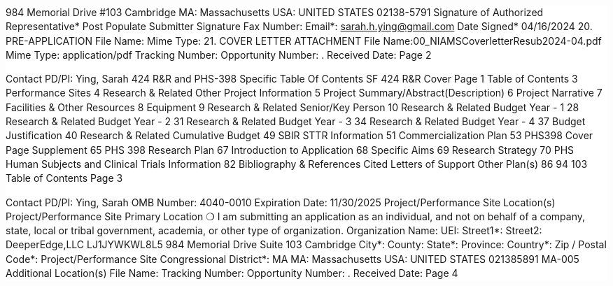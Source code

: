 984 Memorial Drive #103
Cambridge
MA: Massachusetts
USA: UNITED STATES 02138-5791
Signature of Authorized Representative*
Post Populate Submitter Signature
Fax Number:
Email*: sarah.h.ying@gmail.com
Date Signed*
04/16/2024
      20. PRE-APPLICATION File Name: Mime Type:
21. COVER LETTER ATTACHMENT File Name:00_NIAMSCoverletterResub2024-04.pdf Mime Type: application/pdf
      Tracking Number:
Opportunity Number: . Received Date:
Page 2

Contact PD/PI: Ying, Sarah
424 R&R and PHS-398 Specific Table Of Contents
SF 424 R&R Cover Page 1 Table of Contents 3 Performance Sites 4 Research & Related Other Project Information   5 Project Summary/Abstract(Description) 6 Project Narrative 7 Facilities & Other Resources 8 Equipment 9 Research & Related Senior/Key Person 10 Research & Related Budget Year - 1 28 Research & Related Budget Year - 2 31 Research & Related Budget Year - 3 34 Research & Related Budget Year - 4 37 Budget Justification 40 Research & Related Cumulative Budget 49 SBIR STTR Information 51 Commercialization Plan 53 PHS398 Cover Page Supplement 65 PHS 398 Research Plan 67 Introduction to Application 68 Specific Aims 69 Research Strategy 70 PHS Human Subjects and Clinical Trials Information   82
                     Bibliography & References Cited Letters of Support
Other Plan(s)
86
94 103
   Table of Contents
Page 3

Contact PD/PI: Ying, Sarah
OMB Number: 4040-0010 Expiration Date: 11/30/2025
 Project/Performance Site Location(s)
       Project/Performance Site Primary Location
          ❍ I am submitting an application as an individual, and not on behalf of a company, state, local or tribal government, academia, or other type of organization.
      Organization Name: UEI:
Street1*:
Street2:
DeeperEdge,LLC LJ1JYWKWL8L5 984 Memorial Drive Suite 103 Cambridge
                                City*:
County:
State*:
Province:
Country*:
Zip / Postal Code*:
Project/Performance Site Congressional District*:
    MA
MA: Massachusetts
                        USA: UNITED STATES 021385891
                MA-005
           Additional Location(s)
File Name:
  Tracking Number:
Opportunity Number: . Received Date:
Page 4
